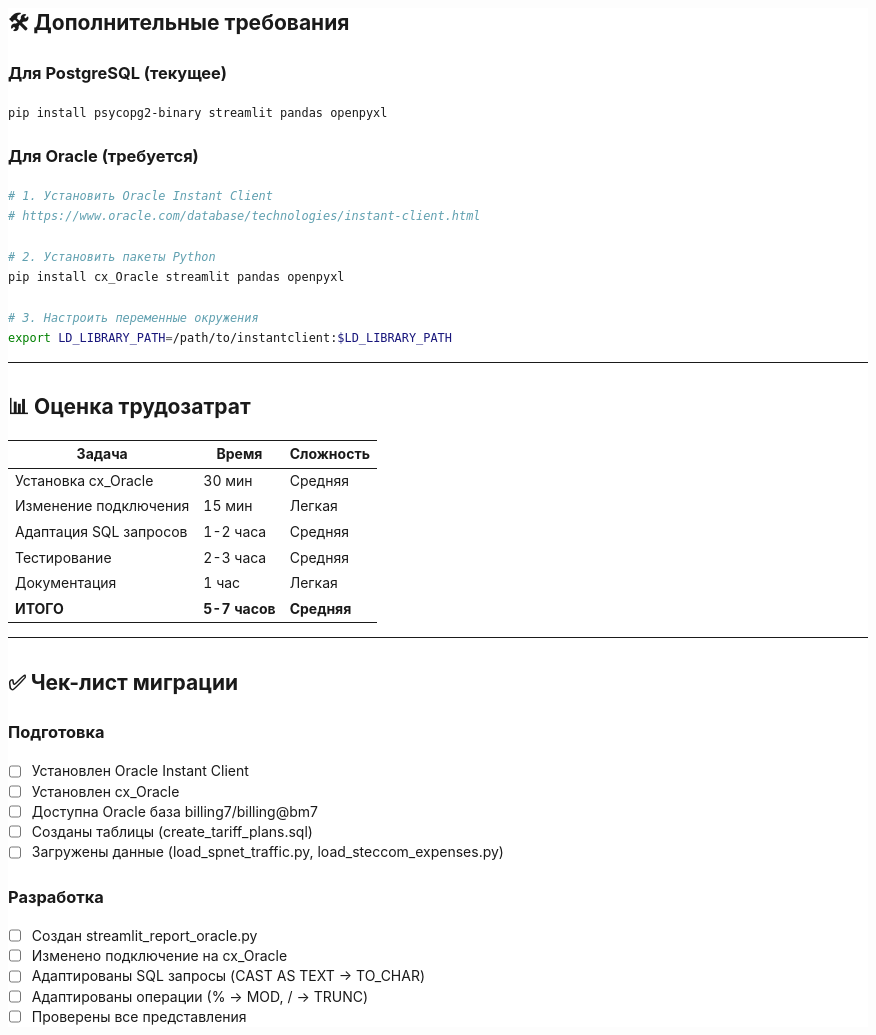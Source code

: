 ## 🛠️ Дополнительные требования

### Для PostgreSQL (текущее)
```bash
pip install psycopg2-binary streamlit pandas openpyxl
```

### Для Oracle (требуется)
```bash
# 1. Установить Oracle Instant Client
# https://www.oracle.com/database/technologies/instant-client.html

# 2. Установить пакеты Python
pip install cx_Oracle streamlit pandas openpyxl

# 3. Настроить переменные окружения
export LD_LIBRARY_PATH=/path/to/instantclient:$LD_LIBRARY_PATH
```

---

## 📊 Оценка трудозатрат

| Задача | Время | Сложность |
|--------|-------|-----------|
| Установка cx_Oracle | 30 мин | Средняя |
| Изменение подключения | 15 мин | Легкая |
| Адаптация SQL запросов | 1-2 часа | Средняя |
| Тестирование | 2-3 часа | Средняя |
| Документация | 1 час | Легкая |
| **ИТОГО** | **5-7 часов** | **Средняя** |

---

## ✅ Чек-лист миграции

### Подготовка
- [ ] Установлен Oracle Instant Client
- [ ] Установлен cx_Oracle
- [ ] Доступна Oracle база billing7/billing@bm7
- [ ] Созданы таблицы (create_tariff_plans.sql)
- [ ] Загружены данные (load_spnet_traffic.py, load_steccom_expenses.py)

### Разработка
- [ ] Создан streamlit_report_oracle.py
- [ ] Изменено подключение на cx_Oracle
- [ ] Адаптированы SQL запросы (CAST AS TEXT → TO_CHAR)
- [ ] Адаптированы операции (% → MOD, / → TRUNC)
- [ ] Проверены все представления

